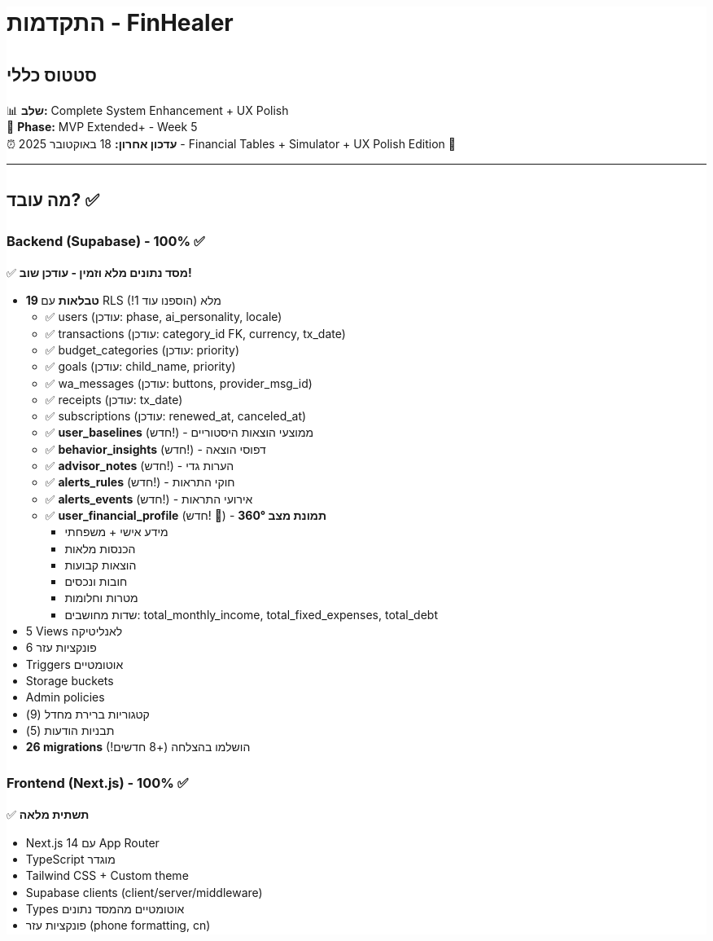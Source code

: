 # התקדמות - FinHealer

## סטטוס כללי
📊 **שלב:** Complete System Enhancement + UX Polish  
🎯 **Phase:** MVP Extended+ - Week 5  
⏰ **עדכון אחרון:** 18 באוקטובר 2025 - Financial Tables + Simulator + UX Polish Edition 🚀

---

## מה עובד? ✅

### Backend (Supabase) - 100% ✅
✅ **מסד נתונים מלא וזמין - עודכן שוב!**
- **19 טבלאות** עם RLS מלא (הוספנו עוד 1!)
  - ✅ users (עודכן: phase, ai_personality, locale)
  - ✅ transactions (עודכן: category_id FK, currency, tx_date)
  - ✅ budget_categories (עודכן: priority)
  - ✅ goals (עודכן: child_name, priority)
  - ✅ wa_messages (עודכן: buttons, provider_msg_id)
  - ✅ receipts (עודכן: tx_date)
  - ✅ subscriptions (עודכן: renewed_at, canceled_at)
  - ✅ **user_baselines** (חדש!) - ממוצעי הוצאות היסטוריים
  - ✅ **behavior_insights** (חדש!) - דפוסי הוצאה
  - ✅ **advisor_notes** (חדש!) - הערות גדי
  - ✅ **alerts_rules** (חדש!) - חוקי התראות
  - ✅ **alerts_events** (חדש!) - אירועי התראות
  - ✅ **user_financial_profile** (חדש! 🌟) - **תמונת מצב 360°**
    - מידע אישי + משפחתי
    - הכנסות מלאות
    - הוצאות קבועות
    - חובות ונכסים
    - מטרות וחלומות
    - שדות מחושבים: total_monthly_income, total_fixed_expenses, total_debt
- 5 Views לאנליטיקה
- 6 פונקציות עזר
- Triggers אוטומטיים
- Storage buckets
- Admin policies
- קטגוריות ברירת מחדל (9)
- תבניות הודעות (5)
- **26 migrations** הושלמו בהצלחה (+8 חדשים!)

### Frontend (Next.js) - 100% ✅

✅ **תשתית מלאה**
- Next.js 14 עם App Router
- TypeScript מוגדר
- Tailwind CSS + Custom theme
- Supabase clients (client/server/middleware)
- Types אוטומטיים מהמסד נתונים
- פונקציות עזר (phone formatting, cn)
